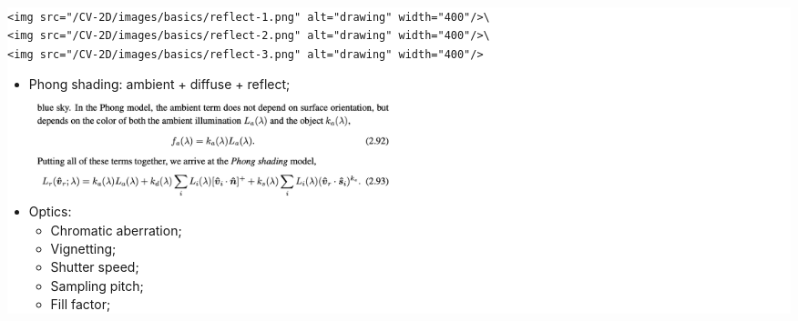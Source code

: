 	<img src="/CV-2D/images/basics/reflect-1.png" alt="drawing" width="400"/>\
	<img src="/CV-2D/images/basics/reflect-2.png" alt="drawing" width="400"/>\
	<img src="/CV-2D/images/basics/reflect-3.png" alt="drawing" width="400"/>
- Phong shading: ambient + diffuse + reflect;\
	<img src="/CV-2D/images/basics/phong.png" alt="drawing" width="400"/>
- Optics:
	- Chromatic aberration;
	- Vignetting;
	- Shutter speed;
	- Sampling pitch;
	- Fill factor;